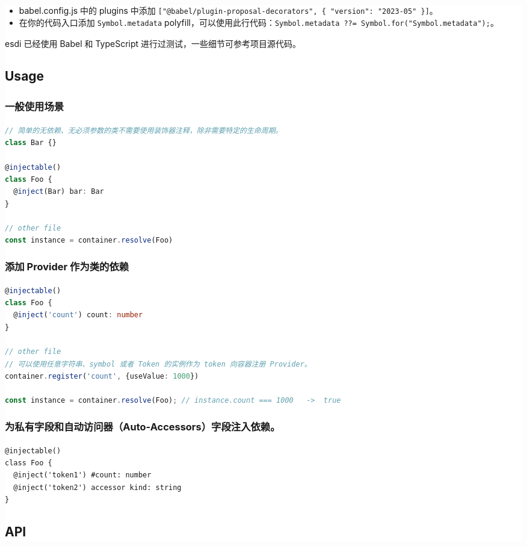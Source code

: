 - babel.config.js 中的 plugins 中添加  `["@babel/plugin-proposal-decorators", { "version": "2023-05" }]`。
- 在你的代码入口添加 `Symbol.metadata` polyfill，可以使用此行代码：`Symbol.metadata ??= Symbol.for("Symbol.metadata");`。

esdi 已经使用 Babel 和 TypeScript 进行过测试，一些细节可参考项目源代码。

## Usage

### 一般使用场景

```typescript
// 简单的无依赖、无必须参数的类不需要使用装饰器注释，除非需要特定的生命周期。
class Bar {}

@injectable()
class Foo {
  @inject(Bar) bar: Bar
}

// other file
const instance = container.resolve(Foo)
```

### 添加 Provider 作为类的依赖

```typescript
@injectable()
class Foo {
  @inject('count') count: number
}

// other file
// 可以使用任意字符串、symbol 或者 Token 的实例作为 token 向容器注册 Provider。
container.register('count', {useValue: 1000})

const instance = container.resolve(Foo); // instance.count === 1000   ->  true
```

### 为私有字段和自动访问器（Auto-Accessors）字段注入依赖。



```
@injectable()
class Foo {
  @inject('token1') #count: number
  @inject('token2') accessor kind: string
}
```

## API
